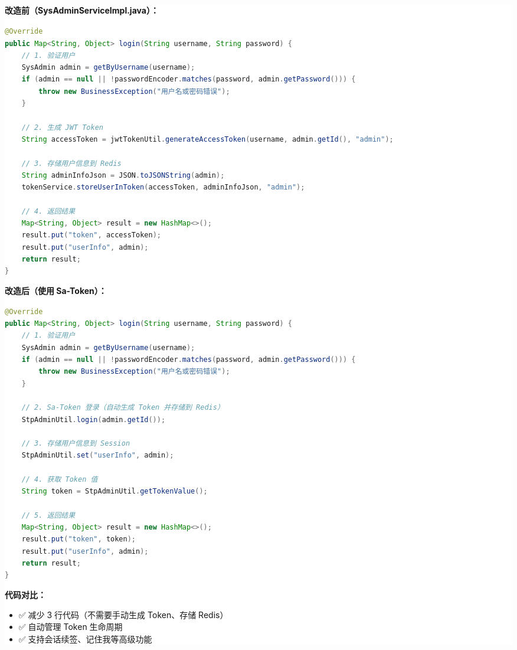 **改造前（SysAdminServiceImpl.java）：**
```java
@Override
public Map<String, Object> login(String username, String password) {
    // 1. 验证用户
    SysAdmin admin = getByUsername(username);
    if (admin == null || !passwordEncoder.matches(password, admin.getPassword())) {
        throw new BusinessException("用户名或密码错误");
    }
    
    // 2. 生成 JWT Token
    String accessToken = jwtTokenUtil.generateAccessToken(username, admin.getId(), "admin");
    
    // 3. 存储用户信息到 Redis
    String adminInfoJson = JSON.toJSONString(admin);
    tokenService.storeUserInToken(accessToken, adminInfoJson, "admin");
    
    // 4. 返回结果
    Map<String, Object> result = new HashMap<>();
    result.put("token", accessToken);
    result.put("userInfo", admin);
    return result;
}
```

**改造后（使用 Sa-Token）：**
```java
@Override
public Map<String, Object> login(String username, String password) {
    // 1. 验证用户
    SysAdmin admin = getByUsername(username);
    if (admin == null || !passwordEncoder.matches(password, admin.getPassword())) {
        throw new BusinessException("用户名或密码错误");
    }
    
    // 2. Sa-Token 登录（自动生成 Token 并存储到 Redis）
    StpAdminUtil.login(admin.getId());
    
    // 3. 存储用户信息到 Session
    StpAdminUtil.set("userInfo", admin);
    
    // 4. 获取 Token 值
    String token = StpAdminUtil.getTokenValue();
    
    // 5. 返回结果
    Map<String, Object> result = new HashMap<>();
    result.put("token", token);
    result.put("userInfo", admin);
    return result;
}
```

**代码对比：**
- ✅ 减少 3 行代码（不需要手动生成 Token、存储 Redis）
- ✅ 自动管理 Token 生命周期
- ✅ 支持会话续签、记住我等高级功能
